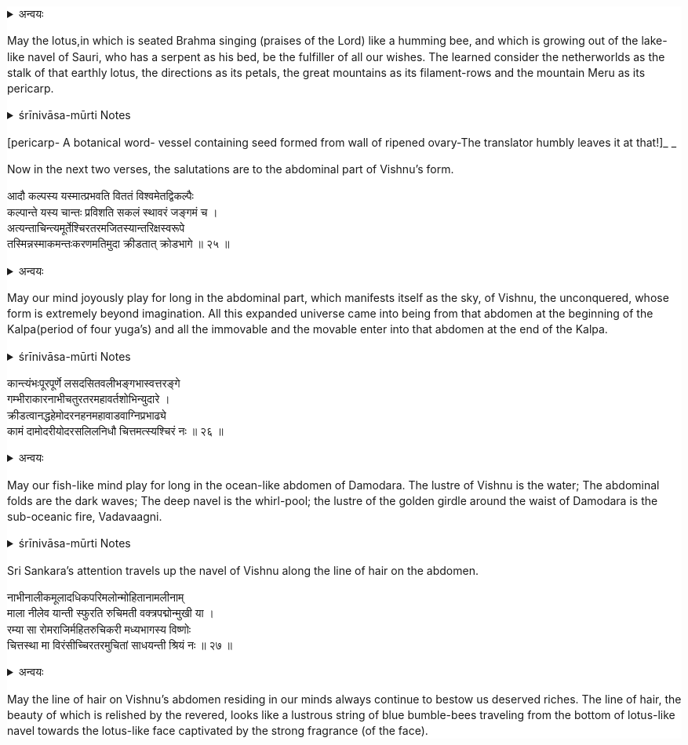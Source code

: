<details><summary>अन्वयः</summary></details>

May the lotus,in which is seated Brahma singing (praises of the Lord) like a humming bee, and which is growing out of the lake-like navel of Sauri, who has a serpent as his bed, be the fulfiller of all our wishes. The learned consider the netherworlds as the stalk of that earthly lotus, the directions as its petals, the great mountains as its filament-rows and the mountain Meru as its pericarp.  

<details><summary>śrīnivāsa-mūrti Notes</summary></details>

[pericarp- A botanical word- vessel containing seed formed from wall of ripened ovary-The translator humbly leaves it at that!]_   _ 

 

Now in the next two verses, the salutations are to the abdominal part of Vishnu’s form.

आदौ कल्पस्य यस्मात्प्रभवति विततं विश्वमेतद्विकल्पैः  
कल्पान्ते यस्य चान्तः प्रविशति सकलं स्थावरं जङ्गमं च ।  
अत्यन्ताचिन्त्यमूर्तेश्चिरतरमजितस्यान्तरिक्षस्वरूपे  
तस्मिन्नस्माकमन्तःकरणमतिमुदा क्रीडतात् क्रोडभागे ॥ २५ ॥ 

<details><summary>अन्वयः</summary></details>

May our mind joyously play for long in the abdominal part, which manifests itself as the sky, of Vishnu, the unconquered, whose form is extremely  beyond imagination. All this expanded universe came into being from that abdomen at the beginning of the Kalpa(period of four yuga’s) and all the immovable and the movable enter into that abdomen at the end of the Kalpa.

<details><summary>śrīnivāsa-mūrti Notes</summary></details>

 

कान्त्यंभःपूरपूर्णे लसदसितवलीभङ्गभास्वत्तरङ्गे  
गम्भीराकारनाभीचतुरतरमहावर्तशोभिन्युदारे ।  
क्रीडत्वानद्धहेमोदरनहनमहावाडवाग्निप्रभाढ्ये  
कामं दामोदरीयोदरसलिलनिधौ चित्तमत्स्यश्चिरं नः ॥ २६ ॥ 

<details><summary>अन्वयः</summary></details>

May our fish-like mind play for long in the ocean-like abdomen of Damodara. The lustre of Vishnu is the water; The abdominal folds are the dark waves; The deep navel is the whirl-pool; the lustre of the golden girdle around the waist of Damodara is the sub-oceanic fire, Vadavaagni.

<details><summary>śrīnivāsa-mūrti Notes</summary></details>

 

 

Sri Sankara’s attention travels up the navel of Vishnu along the line of hair on the abdomen.

नाभीनालीकमूलादधिकपरिमलोन्मोहितानामलीनाम्  
माला नीलेव यान्ती स्फुरति रुचिमती वक्त्रपद्मोन्मुखी या ।  
रम्या सा रोमराजिर्महितरुचिकरी मध्यभागस्य विष्णोः  
चित्तस्था मा विरंसीच्चिरतरमुचितां साधयन्ती श्रियं नः ॥ २७ ॥

<details><summary>अन्वयः</summary></details>

May the line of hair on Vishnu’s abdomen residing in our minds always continue to bestow us deserved riches. The line of hair, the beauty of which is relished by the revered, looks like a lustrous string of blue bumble-bees traveling from the bottom of lotus-like navel towards the lotus-like face captivated by the strong fragrance (of the face).
